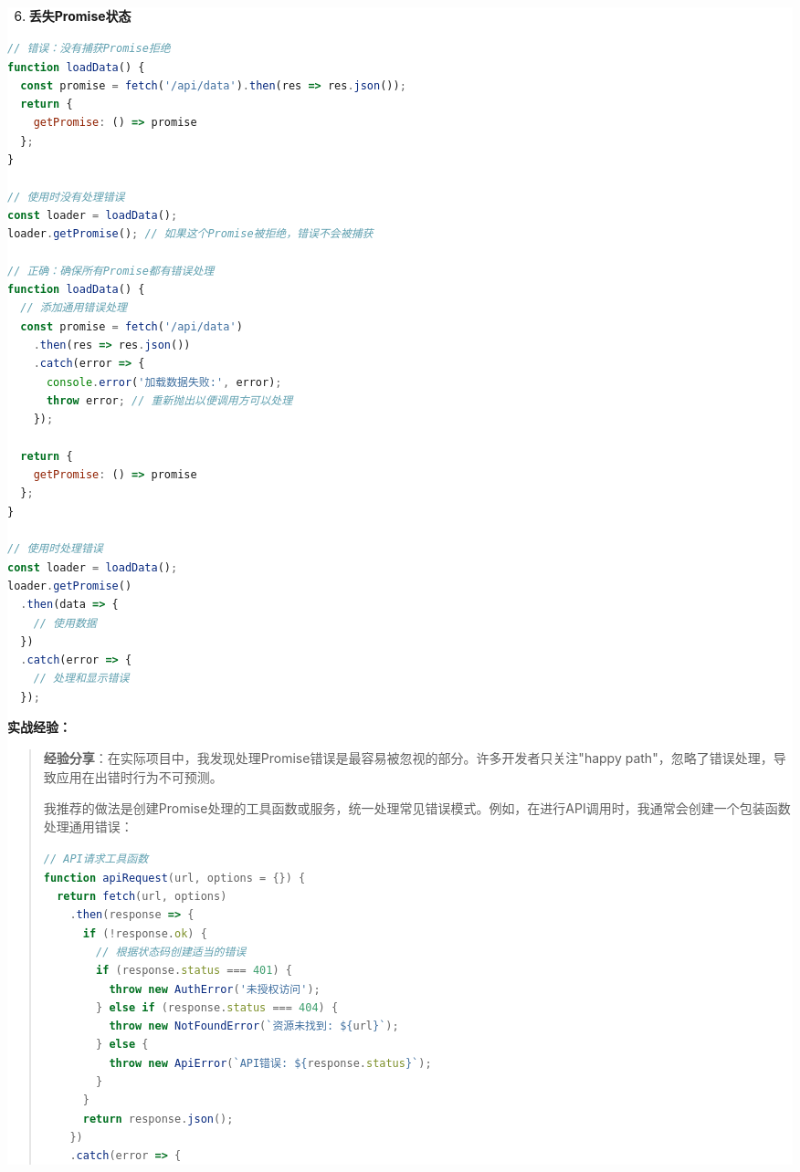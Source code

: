 6. **丢失Promise状态**

```javascript
// 错误：没有捕获Promise拒绝
function loadData() {
  const promise = fetch('/api/data').then(res => res.json());
  return {
    getPromise: () => promise
  };
}

// 使用时没有处理错误
const loader = loadData();
loader.getPromise(); // 如果这个Promise被拒绝，错误不会被捕获

// 正确：确保所有Promise都有错误处理
function loadData() {
  // 添加通用错误处理
  const promise = fetch('/api/data')
    .then(res => res.json())
    .catch(error => {
      console.error('加载数据失败:', error);
      throw error; // 重新抛出以便调用方可以处理
    });

  return {
    getPromise: () => promise
  };
}

// 使用时处理错误
const loader = loadData();
loader.getPromise()
  .then(data => {
    // 使用数据
  })
  .catch(error => {
    // 处理和显示错误
  });
```

**实战经验：**

> **经验分享**：在实际项目中，我发现处理Promise错误是最容易被忽视的部分。许多开发者只关注"happy path"，忽略了错误处理，导致应用在出错时行为不可预测。
>
> 我推荐的做法是创建Promise处理的工具函数或服务，统一处理常见错误模式。例如，在进行API调用时，我通常会创建一个包装函数处理通用错误：
>
> ```javascript
> // API请求工具函数
> function apiRequest(url, options = {}) {
>   return fetch(url, options)
>     .then(response => {
>       if (!response.ok) {
>         // 根据状态码创建适当的错误
>         if (response.status === 401) {
>           throw new AuthError('未授权访问');
>         } else if (response.status === 404) {
>           throw new NotFoundError(`资源未找到: ${url}`);
>         } else {
>           throw new ApiError(`API错误: ${response.status}`);
>         }
>       }
>       return response.json();
>     })
>     .catch(error => {